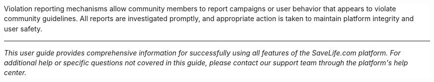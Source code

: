 Violation reporting mechanisms allow community members to report campaigns or user behavior that appears to violate community guidelines. All reports are investigated promptly, and appropriate action is taken to maintain platform integrity and user safety.

---

*This user guide provides comprehensive information for successfully using all features of the SaveLife.com platform. For additional help or specific questions not covered in this guide, please contact our support team through the platform's help center.*

